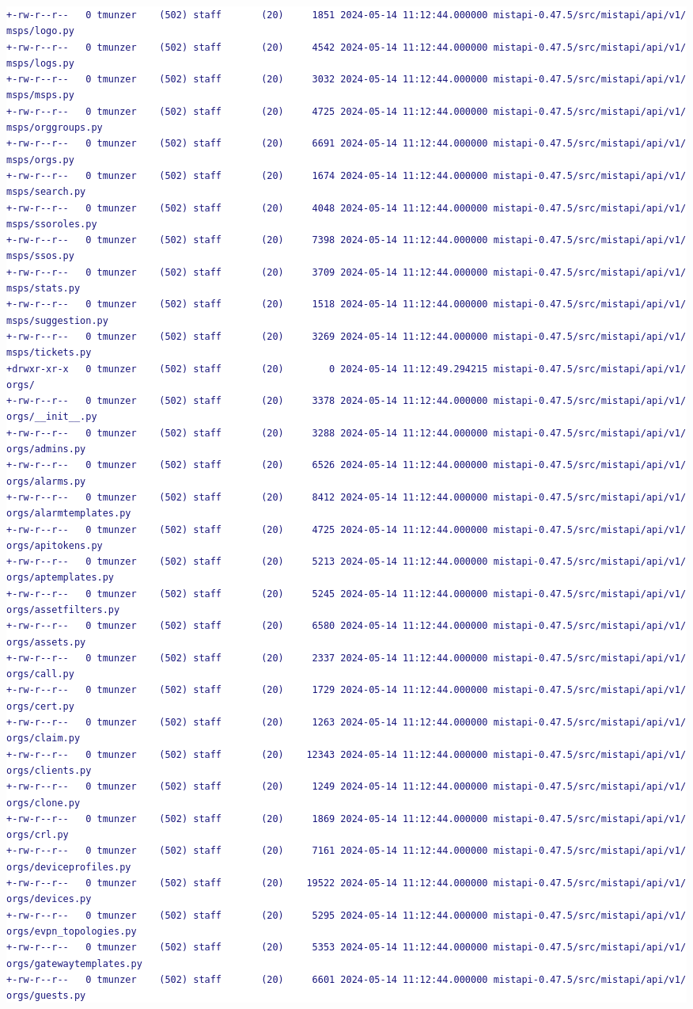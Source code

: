 ```diff
+-rw-r--r--   0 tmunzer    (502) staff       (20)     1851 2024-05-14 11:12:44.000000 mistapi-0.47.5/src/mistapi/api/v1/msps/logo.py
+-rw-r--r--   0 tmunzer    (502) staff       (20)     4542 2024-05-14 11:12:44.000000 mistapi-0.47.5/src/mistapi/api/v1/msps/logs.py
+-rw-r--r--   0 tmunzer    (502) staff       (20)     3032 2024-05-14 11:12:44.000000 mistapi-0.47.5/src/mistapi/api/v1/msps/msps.py
+-rw-r--r--   0 tmunzer    (502) staff       (20)     4725 2024-05-14 11:12:44.000000 mistapi-0.47.5/src/mistapi/api/v1/msps/orggroups.py
+-rw-r--r--   0 tmunzer    (502) staff       (20)     6691 2024-05-14 11:12:44.000000 mistapi-0.47.5/src/mistapi/api/v1/msps/orgs.py
+-rw-r--r--   0 tmunzer    (502) staff       (20)     1674 2024-05-14 11:12:44.000000 mistapi-0.47.5/src/mistapi/api/v1/msps/search.py
+-rw-r--r--   0 tmunzer    (502) staff       (20)     4048 2024-05-14 11:12:44.000000 mistapi-0.47.5/src/mistapi/api/v1/msps/ssoroles.py
+-rw-r--r--   0 tmunzer    (502) staff       (20)     7398 2024-05-14 11:12:44.000000 mistapi-0.47.5/src/mistapi/api/v1/msps/ssos.py
+-rw-r--r--   0 tmunzer    (502) staff       (20)     3709 2024-05-14 11:12:44.000000 mistapi-0.47.5/src/mistapi/api/v1/msps/stats.py
+-rw-r--r--   0 tmunzer    (502) staff       (20)     1518 2024-05-14 11:12:44.000000 mistapi-0.47.5/src/mistapi/api/v1/msps/suggestion.py
+-rw-r--r--   0 tmunzer    (502) staff       (20)     3269 2024-05-14 11:12:44.000000 mistapi-0.47.5/src/mistapi/api/v1/msps/tickets.py
+drwxr-xr-x   0 tmunzer    (502) staff       (20)        0 2024-05-14 11:12:49.294215 mistapi-0.47.5/src/mistapi/api/v1/orgs/
+-rw-r--r--   0 tmunzer    (502) staff       (20)     3378 2024-05-14 11:12:44.000000 mistapi-0.47.5/src/mistapi/api/v1/orgs/__init__.py
+-rw-r--r--   0 tmunzer    (502) staff       (20)     3288 2024-05-14 11:12:44.000000 mistapi-0.47.5/src/mistapi/api/v1/orgs/admins.py
+-rw-r--r--   0 tmunzer    (502) staff       (20)     6526 2024-05-14 11:12:44.000000 mistapi-0.47.5/src/mistapi/api/v1/orgs/alarms.py
+-rw-r--r--   0 tmunzer    (502) staff       (20)     8412 2024-05-14 11:12:44.000000 mistapi-0.47.5/src/mistapi/api/v1/orgs/alarmtemplates.py
+-rw-r--r--   0 tmunzer    (502) staff       (20)     4725 2024-05-14 11:12:44.000000 mistapi-0.47.5/src/mistapi/api/v1/orgs/apitokens.py
+-rw-r--r--   0 tmunzer    (502) staff       (20)     5213 2024-05-14 11:12:44.000000 mistapi-0.47.5/src/mistapi/api/v1/orgs/aptemplates.py
+-rw-r--r--   0 tmunzer    (502) staff       (20)     5245 2024-05-14 11:12:44.000000 mistapi-0.47.5/src/mistapi/api/v1/orgs/assetfilters.py
+-rw-r--r--   0 tmunzer    (502) staff       (20)     6580 2024-05-14 11:12:44.000000 mistapi-0.47.5/src/mistapi/api/v1/orgs/assets.py
+-rw-r--r--   0 tmunzer    (502) staff       (20)     2337 2024-05-14 11:12:44.000000 mistapi-0.47.5/src/mistapi/api/v1/orgs/call.py
+-rw-r--r--   0 tmunzer    (502) staff       (20)     1729 2024-05-14 11:12:44.000000 mistapi-0.47.5/src/mistapi/api/v1/orgs/cert.py
+-rw-r--r--   0 tmunzer    (502) staff       (20)     1263 2024-05-14 11:12:44.000000 mistapi-0.47.5/src/mistapi/api/v1/orgs/claim.py
+-rw-r--r--   0 tmunzer    (502) staff       (20)    12343 2024-05-14 11:12:44.000000 mistapi-0.47.5/src/mistapi/api/v1/orgs/clients.py
+-rw-r--r--   0 tmunzer    (502) staff       (20)     1249 2024-05-14 11:12:44.000000 mistapi-0.47.5/src/mistapi/api/v1/orgs/clone.py
+-rw-r--r--   0 tmunzer    (502) staff       (20)     1869 2024-05-14 11:12:44.000000 mistapi-0.47.5/src/mistapi/api/v1/orgs/crl.py
+-rw-r--r--   0 tmunzer    (502) staff       (20)     7161 2024-05-14 11:12:44.000000 mistapi-0.47.5/src/mistapi/api/v1/orgs/deviceprofiles.py
+-rw-r--r--   0 tmunzer    (502) staff       (20)    19522 2024-05-14 11:12:44.000000 mistapi-0.47.5/src/mistapi/api/v1/orgs/devices.py
+-rw-r--r--   0 tmunzer    (502) staff       (20)     5295 2024-05-14 11:12:44.000000 mistapi-0.47.5/src/mistapi/api/v1/orgs/evpn_topologies.py
+-rw-r--r--   0 tmunzer    (502) staff       (20)     5353 2024-05-14 11:12:44.000000 mistapi-0.47.5/src/mistapi/api/v1/orgs/gatewaytemplates.py
+-rw-r--r--   0 tmunzer    (502) staff       (20)     6601 2024-05-14 11:12:44.000000 mistapi-0.47.5/src/mistapi/api/v1/orgs/guests.py
```